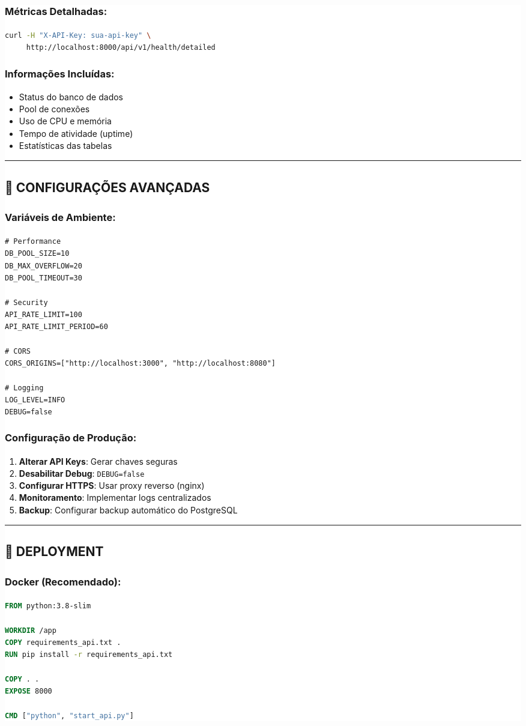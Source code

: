 ### **Métricas Detalhadas:**
```bash
curl -H "X-API-Key: sua-api-key" \
     http://localhost:8000/api/v1/health/detailed
```

### **Informações Incluídas:**
- Status do banco de dados
- Pool de conexões
- Uso de CPU e memória
- Tempo de atividade (uptime)
- Estatísticas das tabelas

---

## **🔧 CONFIGURAÇÕES AVANÇADAS**

### **Variáveis de Ambiente:**
```env
# Performance
DB_POOL_SIZE=10
DB_MAX_OVERFLOW=20
DB_POOL_TIMEOUT=30

# Security
API_RATE_LIMIT=100
API_RATE_LIMIT_PERIOD=60

# CORS
CORS_ORIGINS=["http://localhost:3000", "http://localhost:8080"]

# Logging
LOG_LEVEL=INFO
DEBUG=false
```

### **Configuração de Produção:**
1. **Alterar API Keys**: Gerar chaves seguras
2. **Desabilitar Debug**: `DEBUG=false`
3. **Configurar HTTPS**: Usar proxy reverso (nginx)
4. **Monitoramento**: Implementar logs centralizados
5. **Backup**: Configurar backup automático do PostgreSQL

---

## **🚀 DEPLOYMENT**

### **Docker (Recomendado):**
```dockerfile
FROM python:3.8-slim

WORKDIR /app
COPY requirements_api.txt .
RUN pip install -r requirements_api.txt

COPY . .
EXPOSE 8000

CMD ["python", "start_api.py"]
```
